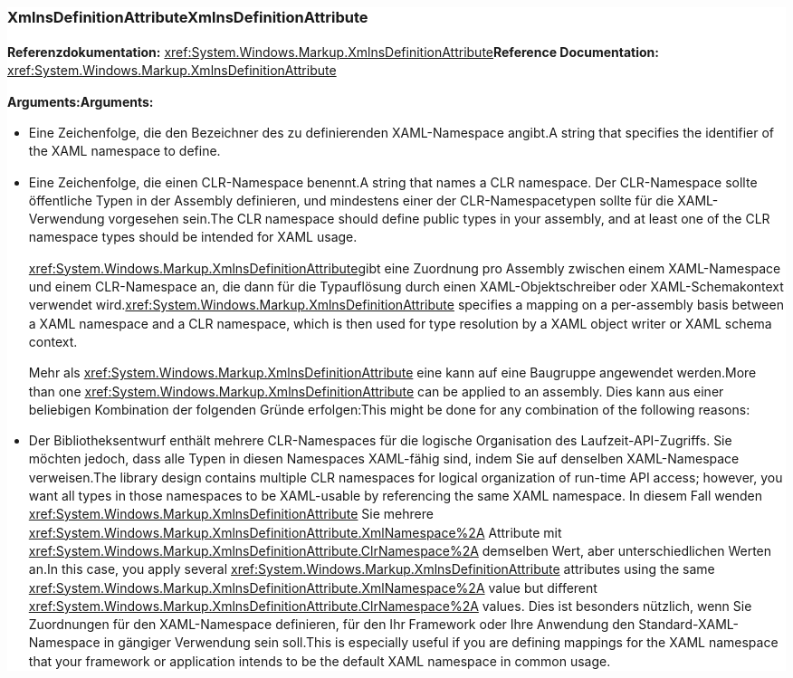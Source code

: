 ### <a name="xmlnsdefinitionattribute"></a><span data-ttu-id="41749-272">XmlnsDefinitionAttribute</span><span class="sxs-lookup"><span data-stu-id="41749-272">XmlnsDefinitionAttribute</span></span>

<span data-ttu-id="41749-273">**Referenzdokumentation:**  <xref:System.Windows.Markup.XmlnsDefinitionAttribute></span><span class="sxs-lookup"><span data-stu-id="41749-273">**Reference Documentation:**  <xref:System.Windows.Markup.XmlnsDefinitionAttribute></span></span>

<span data-ttu-id="41749-274">**Arguments:**</span><span class="sxs-lookup"><span data-stu-id="41749-274">**Arguments:**</span></span>

- <span data-ttu-id="41749-275">Eine Zeichenfolge, die den Bezeichner des zu definierenden XAML-Namespace angibt.</span><span class="sxs-lookup"><span data-stu-id="41749-275">A string that specifies the identifier of the XAML namespace to define.</span></span>

- <span data-ttu-id="41749-276">Eine Zeichenfolge, die einen CLR-Namespace benennt.</span><span class="sxs-lookup"><span data-stu-id="41749-276">A string that names a CLR namespace.</span></span> <span data-ttu-id="41749-277">Der CLR-Namespace sollte öffentliche Typen in der Assembly definieren, und mindestens einer der CLR-Namespacetypen sollte für die XAML-Verwendung vorgesehen sein.</span><span class="sxs-lookup"><span data-stu-id="41749-277">The CLR namespace should define public types in your assembly, and at least one of the CLR namespace types should be intended for XAML usage.</span></span>

  <span data-ttu-id="41749-278"><xref:System.Windows.Markup.XmlnsDefinitionAttribute>gibt eine Zuordnung pro Assembly zwischen einem XAML-Namespace und einem CLR-Namespace an, die dann für die Typauflösung durch einen XAML-Objektschreiber oder XAML-Schemakontext verwendet wird.</span><span class="sxs-lookup"><span data-stu-id="41749-278"><xref:System.Windows.Markup.XmlnsDefinitionAttribute> specifies a mapping on a per-assembly basis between a XAML namespace and a CLR namespace, which is then used for type resolution by a XAML object writer or XAML schema context.</span></span>

  <span data-ttu-id="41749-279">Mehr als <xref:System.Windows.Markup.XmlnsDefinitionAttribute> eine kann auf eine Baugruppe angewendet werden.</span><span class="sxs-lookup"><span data-stu-id="41749-279">More than one <xref:System.Windows.Markup.XmlnsDefinitionAttribute> can be applied to an assembly.</span></span> <span data-ttu-id="41749-280">Dies kann aus einer beliebigen Kombination der folgenden Gründe erfolgen:</span><span class="sxs-lookup"><span data-stu-id="41749-280">This might be done for any combination of the following reasons:</span></span>

- <span data-ttu-id="41749-281">Der Bibliotheksentwurf enthält mehrere CLR-Namespaces für die logische Organisation des Laufzeit-API-Zugriffs. Sie möchten jedoch, dass alle Typen in diesen Namespaces XAML-fähig sind, indem Sie auf denselben XAML-Namespace verweisen.</span><span class="sxs-lookup"><span data-stu-id="41749-281">The library design contains multiple CLR namespaces for logical organization of run-time API access; however, you want all types in those namespaces to be XAML-usable by referencing the same XAML namespace.</span></span> <span data-ttu-id="41749-282">In diesem Fall wenden <xref:System.Windows.Markup.XmlnsDefinitionAttribute> Sie mehrere <xref:System.Windows.Markup.XmlnsDefinitionAttribute.XmlNamespace%2A> Attribute mit <xref:System.Windows.Markup.XmlnsDefinitionAttribute.ClrNamespace%2A> demselben Wert, aber unterschiedlichen Werten an.</span><span class="sxs-lookup"><span data-stu-id="41749-282">In this case, you apply several <xref:System.Windows.Markup.XmlnsDefinitionAttribute> attributes using the same <xref:System.Windows.Markup.XmlnsDefinitionAttribute.XmlNamespace%2A> value but different <xref:System.Windows.Markup.XmlnsDefinitionAttribute.ClrNamespace%2A> values.</span></span> <span data-ttu-id="41749-283">Dies ist besonders nützlich, wenn Sie Zuordnungen für den XAML-Namespace definieren, für den Ihr Framework oder Ihre Anwendung den Standard-XAML-Namespace in gängiger Verwendung sein soll.</span><span class="sxs-lookup"><span data-stu-id="41749-283">This is especially useful if you are defining mappings for the XAML namespace that your framework or application intends to be the default XAML namespace in common usage.</span></span>

